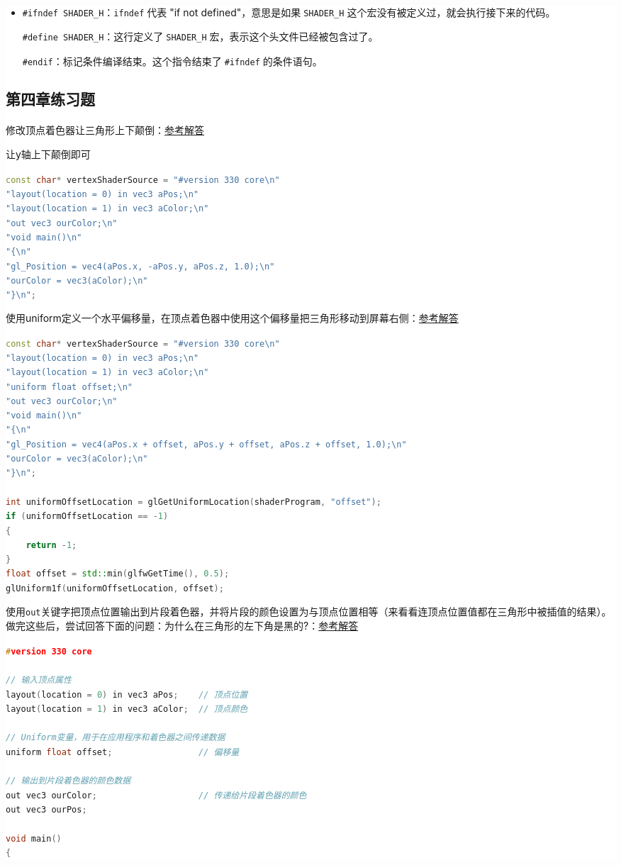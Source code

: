 + `#ifndef SHADER_H`：`ifndef` 代表 "if not defined"，意思是如果 `SHADER_H` 这个宏没有被定义过，就会执行接下来的代码。

  `#define SHADER_H`：这行定义了 `SHADER_H` 宏，表示这个头文件已经被包含过了。

  `#endif`：标记条件编译结束。这个指令结束了 `#ifndef` 的条件语句。

## 第四章练习题

修改顶点着色器让三角形上下颠倒：[参考解答](https://learnopengl.com/code_viewer.php?code=getting-started/shaders-exercise1)

让y轴上下颠倒即可

```c++
const char* vertexShaderSource = "#version 330 core\n"
"layout(location = 0) in vec3 aPos;\n"
"layout(location = 1) in vec3 aColor;\n"
"out vec3 ourColor;\n"
"void main()\n"
"{\n"
"gl_Position = vec4(aPos.x, -aPos.y, aPos.z, 1.0);\n"
"ourColor = vec3(aColor);\n"
"}\n";
```

使用uniform定义一个水平偏移量，在顶点着色器中使用这个偏移量把三角形移动到屏幕右侧：[参考解答	](https://learnopengl.com/code_viewer.php?code=getting-started/shaders-exercise2)

```c++
const char* vertexShaderSource = "#version 330 core\n"
"layout(location = 0) in vec3 aPos;\n"
"layout(location = 1) in vec3 aColor;\n"
"uniform float offset;\n"
"out vec3 ourColor;\n"
"void main()\n"
"{\n"
"gl_Position = vec4(aPos.x + offset, aPos.y + offset, aPos.z + offset, 1.0);\n"
"ourColor = vec3(aColor);\n"
"}\n";

int uniformOffsetLocation = glGetUniformLocation(shaderProgram, "offset");
if (uniformOffsetLocation == -1)
{
    return -1;
}
float offset = std::min(glfwGetTime(), 0.5);
glUniform1f(uniformOffsetLocation, offset);
```

使用`out`关键字把顶点位置输出到片段着色器，并将片段的颜色设置为与顶点位置相等（来看看连顶点位置值都在三角形中被插值的结果）。做完这些后，尝试回答下面的问题：为什么在三角形的左下角是黑的?：[参考解答](https://learnopengl.com/code_viewer.php?code=getting-started/shaders-exercise3)

```c++
#version 330 core

// 输入顶点属性
layout(location = 0) in vec3 aPos;    // 顶点位置
layout(location = 1) in vec3 aColor;  // 顶点颜色

// Uniform变量，用于在应用程序和着色器之间传递数据
uniform float offset;                 // 偏移量

// 输出到片段着色器的颜色数据
out vec3 ourColor;                    // 传递给片段着色器的颜色
out vec3 ourPos;

void main()
{
```